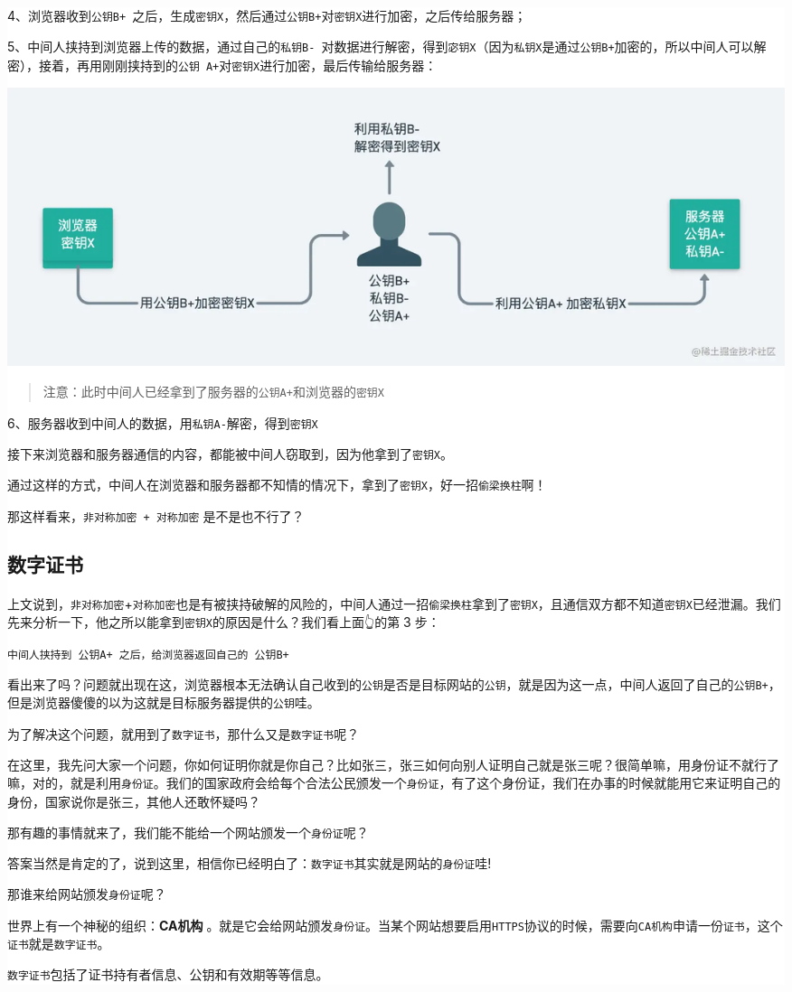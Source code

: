 4、浏览器收到`公钥B+ `之后，生成`密钥X`，然后通过`公钥B+`对`密钥X`进行加密，之后传给服务器；

5、中间人挟持到浏览器上传的数据，通过自己的`私钥B- `对数据进行解密，得到`宓钥X`（因为`私钥X`是通过`公钥B+`加密的，所以中间人可以解密），接着，再用刚刚挟持到的`公钥 A+`对`密钥X`进行加密，最后传输给服务器：

![https9.png](mark-img/72cf5e02ffb94abda5a6fbdcad527974tplv-k3u1fbpfcp-zoom-in-crop-mark3024000.webp)

> 注意：此时中间人已经拿到了服务器的`公钥A+`和浏览器的`密钥X`

6、服务器收到中间人的数据，用`私钥A-`解密，得到`密钥X`

接下来浏览器和服务器通信的内容，都能被中间人窃取到，因为他拿到了`密钥X`。

通过这样的方式，中间人在浏览器和服务器都不知情的情况下，拿到了`密钥X`，好一招`偷梁换柱`啊！

那这样看来，`非对称加密 + 对称加密` 是不是也不行了？

## 数字证书

上文说到，`非对称加密`+`对称加密`也是有被挟持破解的风险的，中间人通过一招`偷梁换柱`拿到了`密钥X`，且通信双方都不知道`密钥X`已经泄漏。我们先来分析一下，他之所以能拿到`密钥X`的原因是什么？我们看上面👆的第 3 步：

```
中间人挟持到 公钥A+ 之后，给浏览器返回自己的 公钥B+
```

看出来了吗？问题就出现在这，浏览器根本无法确认自己收到的`公钥`是否是目标网站的`公钥`，就是因为这一点，中间人返回了自己的`公钥B+`，但是浏览器傻傻的以为这就是目标服务器提供的`公钥`哇。

为了解决这个问题，就用到了`数字证书`，那什么又是`数字证书`呢？

在这里，我先问大家一个问题，你如何证明你就是你自己？比如张三，张三如何向别人证明自己就是张三呢？很简单嘛，用身份证不就行了嘛，对的，就是利用`身份证`。我们的国家政府会给每个合法公民颁发一个`身份证`，有了这个身份证，我们在办事的时候就能用它来证明自己的身份，国家说你是张三，其他人还敢怀疑吗？

那有趣的事情就来了，我们能不能给一个网站颁发一个`身份证`呢？

答案当然是肯定的了，说到这里，相信你已经明白了：`数字证书`其实就是网站的`身份证`哇!

那谁来给网站颁发`身份证`呢？

世界上有一个神秘的组织：**CA机构** 。就是它会给网站颁发`身份证`。当某个网站想要启用`HTTPS`协议的时候，需要向`CA机构`申请一份`证书`，这个`证书`就是`数字证书`。

`数字证书`包括了证书持有者信息、公钥和有效期等等信息。

